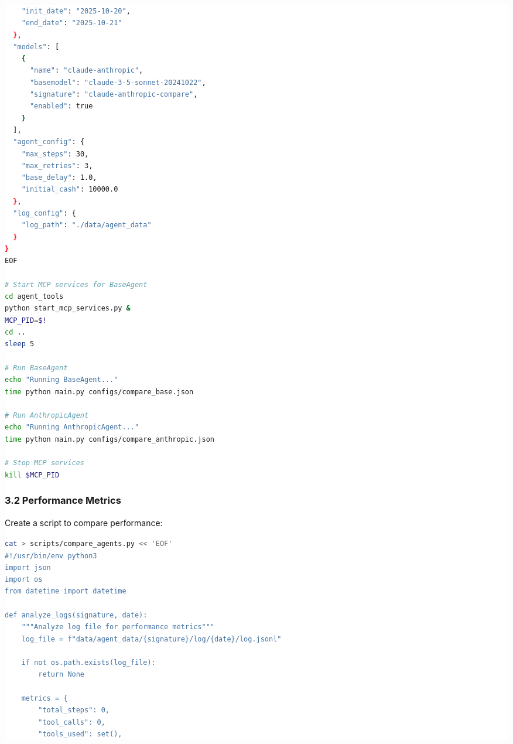 ```bash
    "init_date": "2025-10-20",
    "end_date": "2025-10-21"
  },
  "models": [
    {
      "name": "claude-anthropic",
      "basemodel": "claude-3-5-sonnet-20241022",
      "signature": "claude-anthropic-compare",
      "enabled": true
    }
  ],
  "agent_config": {
    "max_steps": 30,
    "max_retries": 3,
    "base_delay": 1.0,
    "initial_cash": 10000.0
  },
  "log_config": {
    "log_path": "./data/agent_data"
  }
}
EOF

# Start MCP services for BaseAgent
cd agent_tools
python start_mcp_services.py &
MCP_PID=$!
cd ..
sleep 5

# Run BaseAgent
echo "Running BaseAgent..."
time python main.py configs/compare_base.json

# Run AnthropicAgent
echo "Running AnthropicAgent..."
time python main.py configs/compare_anthropic.json

# Stop MCP services
kill $MCP_PID
```

### 3.2 Performance Metrics

Create a script to compare performance:

```bash
cat > scripts/compare_agents.py << 'EOF'
#!/usr/bin/env python3
import json
import os
from datetime import datetime

def analyze_logs(signature, date):
    """Analyze log file for performance metrics"""
    log_file = f"data/agent_data/{signature}/log/{date}/log.jsonl"

    if not os.path.exists(log_file):
        return None

    metrics = {
        "total_steps": 0,
        "tool_calls": 0,
        "tools_used": set(),
```